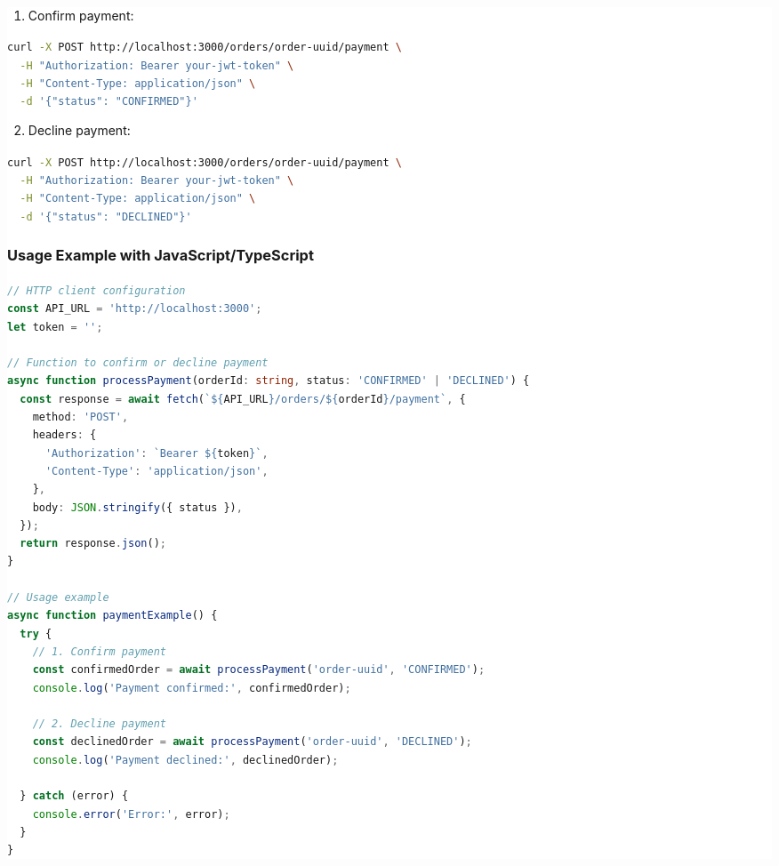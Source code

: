 1. Confirm payment:
```bash
curl -X POST http://localhost:3000/orders/order-uuid/payment \
  -H "Authorization: Bearer your-jwt-token" \
  -H "Content-Type: application/json" \
  -d '{"status": "CONFIRMED"}'
```

2. Decline payment:
```bash
curl -X POST http://localhost:3000/orders/order-uuid/payment \
  -H "Authorization: Bearer your-jwt-token" \
  -H "Content-Type: application/json" \
  -d '{"status": "DECLINED"}'
```

### Usage Example with JavaScript/TypeScript

```typescript
// HTTP client configuration
const API_URL = 'http://localhost:3000';
let token = '';

// Function to confirm or decline payment
async function processPayment(orderId: string, status: 'CONFIRMED' | 'DECLINED') {
  const response = await fetch(`${API_URL}/orders/${orderId}/payment`, {
    method: 'POST',
    headers: {
      'Authorization': `Bearer ${token}`,
      'Content-Type': 'application/json',
    },
    body: JSON.stringify({ status }),
  });
  return response.json();
}

// Usage example
async function paymentExample() {
  try {
    // 1. Confirm payment
    const confirmedOrder = await processPayment('order-uuid', 'CONFIRMED');
    console.log('Payment confirmed:', confirmedOrder);

    // 2. Decline payment
    const declinedOrder = await processPayment('order-uuid', 'DECLINED');
    console.log('Payment declined:', declinedOrder);

  } catch (error) {
    console.error('Error:', error);
  }
}
```

